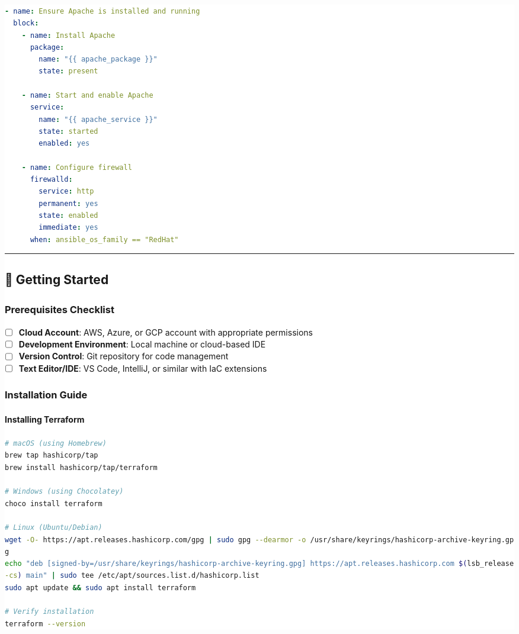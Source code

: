 ```yaml
- name: Ensure Apache is installed and running
  block:
    - name: Install Apache
      package:
        name: "{{ apache_package }}"
        state: present
      
    - name: Start and enable Apache
      service:
        name: "{{ apache_service }}"
        state: started
        enabled: yes
      
    - name: Configure firewall
      firewalld:
        service: http
        permanent: yes
        state: enabled
        immediate: yes
      when: ansible_os_family == "RedHat"
```

---

## 🚀 Getting Started

### **Prerequisites Checklist**

- [ ] **Cloud Account**: AWS, Azure, or GCP account with appropriate permissions
- [ ] **Development Environment**: Local machine or cloud-based IDE
- [ ] **Version Control**: Git repository for code management
- [ ] **Text Editor/IDE**: VS Code, IntelliJ, or similar with IaC extensions

### **Installation Guide**

#### **Installing Terraform**

```bash
# macOS (using Homebrew)
brew tap hashicorp/tap
brew install hashicorp/tap/terraform

# Windows (using Chocolatey)
choco install terraform

# Linux (Ubuntu/Debian)
wget -O- https://apt.releases.hashicorp.com/gpg | sudo gpg --dearmor -o /usr/share/keyrings/hashicorp-archive-keyring.gpg
echo "deb [signed-by=/usr/share/keyrings/hashicorp-archive-keyring.gpg] https://apt.releases.hashicorp.com $(lsb_release -cs) main" | sudo tee /etc/apt/sources.list.d/hashicorp.list
sudo apt update && sudo apt install terraform

# Verify installation
terraform --version
```
